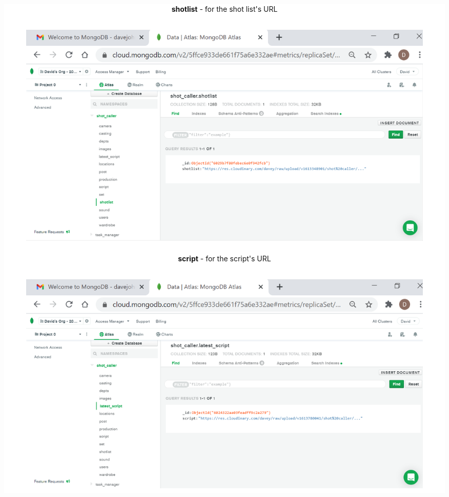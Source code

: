 
<p align="center"><strong>shotlist</strong> - for the shot list's URL</p>

<h2 align="center">
<img src="documentation/readme-images/m-shotlist.png" width="90%">
</h2>


<p align="center"><strong>script</strong> - for the script's URL</p>

<h2 align="center">
<img src="documentation/readme-images/m-script.png" width="90%">
</h2>

